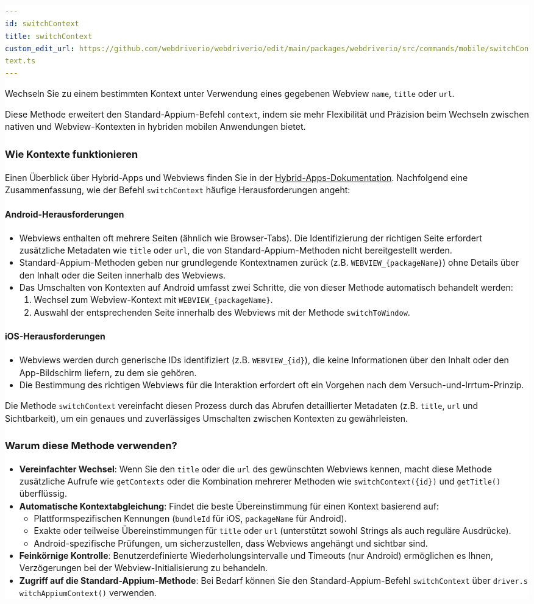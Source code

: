 ```yaml
---
id: switchContext
title: switchContext
custom_edit_url: https://github.com/webdriverio/webdriverio/edit/main/packages/webdriverio/src/commands/mobile/switchContext.ts
---
```


Wechseln Sie zu einem bestimmten Kontext unter Verwendung eines gegebenen Webview `name`, `title` oder `url`.

Diese Methode erweitert den Standard-Appium-Befehl `context`, indem sie mehr Flexibilität und Präzision
beim Wechseln zwischen nativen und Webview-Kontexten in hybriden mobilen Anwendungen bietet.

### Wie Kontexte funktionieren
Einen Überblick über Hybrid-Apps und Webviews finden Sie in der [Hybrid-Apps-Dokumentation](/docs/api/mobile#hybrid-apps).
Nachfolgend eine Zusammenfassung, wie der Befehl `switchContext` häufige Herausforderungen angeht:

#### Android-Herausforderungen
- Webviews enthalten oft mehrere Seiten (ähnlich wie Browser-Tabs). Die Identifizierung der richtigen Seite erfordert zusätzliche
  Metadaten wie `title` oder `url`, die von Standard-Appium-Methoden nicht bereitgestellt werden.
- Standard-Appium-Methoden geben nur grundlegende Kontextnamen zurück (z.B. `WEBVIEW_{packageName}`) ohne Details über
  den Inhalt oder die Seiten innerhalb des Webviews.
- Das Umschalten von Kontexten auf Android umfasst zwei Schritte, die von dieser Methode automatisch behandelt werden:
  1. Wechsel zum Webview-Kontext mit `WEBVIEW_{packageName}`.
  2. Auswahl der entsprechenden Seite innerhalb des Webviews mit der Methode `switchToWindow`.

#### iOS-Herausforderungen
- Webviews werden durch generische IDs identifiziert (z.B. `WEBVIEW_{id}`), die keine Informationen über den Inhalt
  oder den App-Bildschirm liefern, zu dem sie gehören.
- Die Bestimmung des richtigen Webviews für die Interaktion erfordert oft ein Vorgehen nach dem Versuch-und-Irrtum-Prinzip.

Die Methode `switchContext` vereinfacht diesen Prozess durch das Abrufen detaillierter Metadaten (z.B. `title`, `url` und Sichtbarkeit),
um ein genaues und zuverlässiges Umschalten zwischen Kontexten zu gewährleisten.

### Warum diese Methode verwenden?
- **Vereinfachter Wechsel**: Wenn Sie den `title` oder die `url` des gewünschten Webviews kennen, macht diese Methode zusätzliche
  Aufrufe wie `getContexts` oder die Kombination mehrerer Methoden wie `switchContext({id})` und `getTitle()` überflüssig.
- **Automatische Kontextabgleichung**: Findet die beste Übereinstimmung für einen Kontext basierend auf:
  - Plattformspezifischen Kennungen (`bundleId` für iOS, `packageName` für Android).
  - Exakte oder teilweise Übereinstimmungen für `title` oder `url` (unterstützt sowohl Strings als auch reguläre Ausdrücke).
  - Android-spezifische Prüfungen, um sicherzustellen, dass Webviews angehängt und sichtbar sind.
- **Feinkörnige Kontrolle**: Benutzerdefinierte Wiederholungsintervalle und Timeouts (nur Android) ermöglichen es Ihnen, Verzögerungen bei der Webview-Initialisierung zu behandeln.
- **Zugriff auf die Standard-Appium-Methode**: Bei Bedarf können Sie den Standard-Appium-Befehl `switchContext` über `driver.switchAppiumContext()` verwenden.
